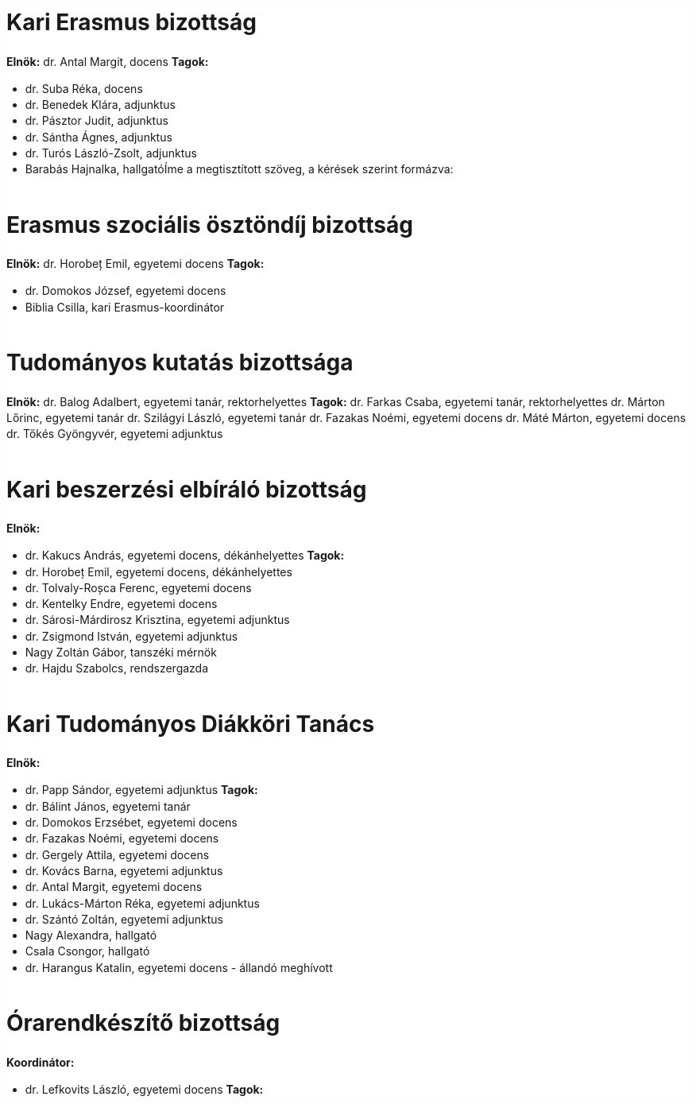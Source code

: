 # Kari Erasmus bizottság
**Elnök:** dr. Antal Margit, docens
**Tagok:**
* dr. Suba Réka, docens
* dr. Benedek Klára, adjunktus
* dr. Pásztor Judit, adjunktus
* dr. Sántha Ágnes, adjunktus
* dr. Turós László-Zsolt, adjunktus
* Barabás Hajnalka, hallgatóÍme a megtisztított szöveg, a kérések szerint formázva:
# Erasmus szociális ösztöndíj bizottság
**Elnök:** dr. Horobeț Emil, egyetemi docens
**Tagok:**
* dr. Domokos József, egyetemi docens
* Biblia Csilla, kari Erasmus-koordinátor
# Tudományos kutatás bizottsága
**Elnök:**
dr. Balog Adalbert, egyetemi tanár, rektorhelyettes
**Tagok:**
dr. Farkas Csaba, egyetemi tanár, rektorhelyettes
dr. Márton Lőrinc, egyetemi tanár
dr. Szilágyi László, egyetemi tanár
dr. Fazakas Noémi, egyetemi docens
dr. Máté Márton, egyetemi docens
dr. Tőkés Gyöngyvér, egyetemi adjunktus
# Kari beszerzési elbíráló bizottság
**Elnök:**
*   dr. Kakucs András, egyetemi docens, dékánhelyettes
**Tagok:**
*   dr. Horobeț Emil, egyetemi docens, dékánhelyettes
*   dr. Tolvaly-Roșca Ferenc, egyetemi docens
*   dr. Kentelky Endre, egyetemi docens
*   dr. Sárosi-Márdirosz Krisztina, egyetemi adjunktus
*   dr. Zsigmond István, egyetemi adjunktus
*   Nagy Zoltán Gábor, tanszéki mérnök
*   dr. Hajdu Szabolcs, rendszergazda
# Kari Tudományos Diákköri Tanács
**Elnök:**
* dr. Papp Sándor, egyetemi adjunktus
**Tagok:**
* dr. Bálint János, egyetemi tanár
* dr. Domokos Erzsébet, egyetemi docens
* dr. Fazakas Noémi, egyetemi docens
* dr. Gergely Attila, egyetemi docens
* dr. Kovács Barna, egyetemi adjunktus
* dr. Antal Margit, egyetemi docens
* dr. Lukács-Márton Réka, egyetemi adjunktus
* dr. Szántó Zoltán, egyetemi adjunktus
* Nagy Alexandra, hallgató
* Csala Csongor, hallgató
* dr. Harangus Katalin, egyetemi docens - állandó meghívott
# Órarendkészítő bizottság
**Koordinátor:**
* dr. Lefkovits László, egyetemi docens
**Tagok:**